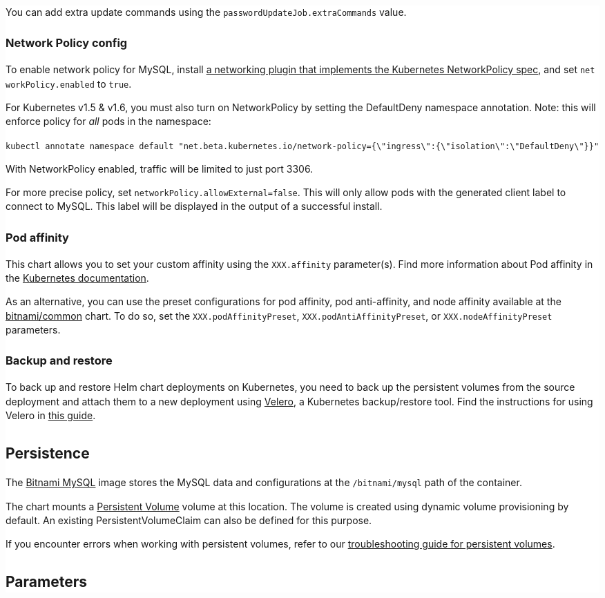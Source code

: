 You can add extra update commands using the `passwordUpdateJob.extraCommands` value.

### Network Policy config

To enable network policy for MySQL, install [a networking plugin that implements the Kubernetes NetworkPolicy spec](https://kubernetes.io/docs/tasks/administer-cluster/declare-network-policy#before-you-begin), and set `networkPolicy.enabled` to `true`.

For Kubernetes v1.5 & v1.6, you must also turn on NetworkPolicy by setting the DefaultDeny namespace annotation. Note: this will enforce policy for _all_ pods in the namespace:

```console
kubectl annotate namespace default "net.beta.kubernetes.io/network-policy={\"ingress\":{\"isolation\":\"DefaultDeny\"}}"
```

With NetworkPolicy enabled, traffic will be limited to just port 3306.

For more precise policy, set `networkPolicy.allowExternal=false`. This will only allow pods with the generated client label to connect to MySQL.
This label will be displayed in the output of a successful install.

### Pod affinity

This chart allows you to set your custom affinity using the `XXX.affinity` parameter(s). Find more information about Pod affinity in the [Kubernetes documentation](https://kubernetes.io/docs/concepts/configuration/assign-pod-node/#affinity-and-anti-affinity).

As an alternative, you can use the preset configurations for pod affinity, pod anti-affinity, and node affinity available at the [bitnami/common](https://github.com/bitnami/charts/tree/main/bitnami/common#affinities) chart. To do so, set the `XXX.podAffinityPreset`, `XXX.podAntiAffinityPreset`, or `XXX.nodeAffinityPreset` parameters.

### Backup and restore

To back up and restore Helm chart deployments on Kubernetes, you need to back up the persistent volumes from the source deployment and attach them to a new deployment using [Velero](https://velero.io/), a Kubernetes backup/restore tool. Find the instructions for using Velero in [this guide](https://techdocs.broadcom.com/us/en/vmware-tanzu/application-catalog/tanzu-application-catalog/services/tac-doc/apps-tutorials-backup-restore-deployments-velero-index.html).

## Persistence

The [Bitnami MySQL](https://github.com/bitnami/containers/tree/main/bitnami/mysql) image stores the MySQL data and configurations at the `/bitnami/mysql` path of the container.

The chart mounts a [Persistent Volume](https://kubernetes.io/docs/concepts/storage/persistent-volumes/) volume at this location. The volume is created using dynamic volume provisioning by default. An existing PersistentVolumeClaim can also be defined for this purpose.

If you encounter errors when working with persistent volumes, refer to our [troubleshooting guide for persistent volumes](https://docs.bitnami.com/kubernetes/faq/troubleshooting/troubleshooting-persistence-volumes/).

## Parameters
